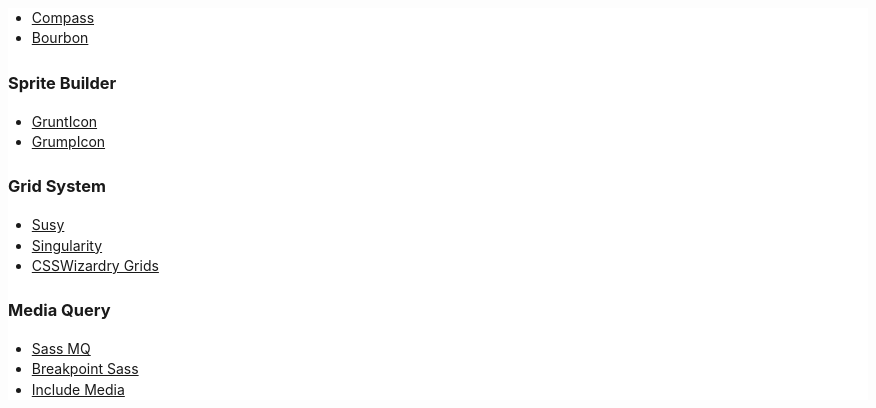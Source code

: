 - [Compass](http://compass-style.org)
- [Bourbon](https://www.bourbon.io)

### Sprite Builder

- [GruntIcon](https://github.com/filamentgroup/grunticon)
- [GrumpIcon](http://grumpicon.com)

### Grid System

- [Susy](http://susy.oddbird.net)
- [Singularity](https://github.com/at-import/Singularity)
- [CSSWizardry Grids](https://github.com/csswizardry/csswizardry-grids)

### Media Query

- [Sass MQ](https://github.com/sass-mq/sass-mq)
- [Breakpoint Sass](http://breakpoint-sass.com)
- [Include Media](https://github.com/eduardoboucas/include-media)
